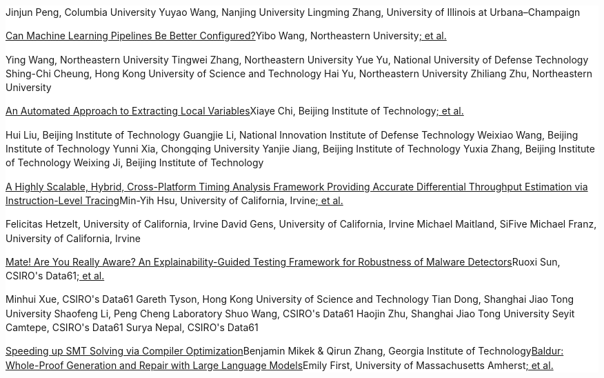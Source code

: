Jinjun Peng, Columbia University
Yuyao Wang, Nanjing University
Lingming Zhang, University of Illinois at Urbana–Champaign

[Can Machine Learning Pipelines Be Better Configured?](https://scholar.google.com/scholar?as_q=&num=10&btnG=Search+Scholar&as_epq=Can+Machine+Learning+Pipelines+Be+Better+Configured?&as_oq=&as_eq=&as_occt=any&as_sauthors=Wang)Yibo Wang, Northeastern University[; et al.](#)

Ying Wang, Northeastern University
Tingwei Zhang, Northeastern University
Yue Yu, National University of Defense Technology
Shing-Chi Cheung, Hong Kong University of Science and Technology
Hai Yu, Northeastern University
Zhiliang Zhu, Northeastern University

[An Automated Approach to Extracting Local Variables](https://scholar.google.com/scholar?as_q=&num=10&btnG=Search+Scholar&as_epq=An+Automated+Approach+to+Extracting+Local+Variables&as_oq=&as_eq=&as_occt=any&as_sauthors=Chi)Xiaye Chi, Beijing Institute of Technology[; et al.](#)

Hui Liu, Beijing Institute of Technology
Guangjie Li, National Innovation Institute of Defense Technology
Weixiao Wang, Beijing Institute of Technology
Yunni Xia, Chongqing University
Yanjie Jiang, Beijing Institute of Technology
Yuxia Zhang, Beijing Institute of Technology
Weixing Ji, Beijing Institute of Technology

[A Highly Scalable, Hybrid, Cross-Platform Timing Analysis Framework Providing Accurate Differential Throughput Estimation via Instruction-Level Tracing](https://scholar.google.com/scholar?as_q=&num=10&btnG=Search+Scholar&as_epq=A+Highly+Scalable,+Hybrid,+Cross-Platform+Timing+Analysis+Framework+Providing+Accurate+Differential+Throughput+Estimation+via+Instruction-Level+Tracing&as_oq=&as_eq=&as_occt=any&as_sauthors=Hsu)Min-Yih Hsu, University of California, Irvine[; et al.](#)

Felicitas Hetzelt, University of California, Irvine
David Gens, University of California, Irvine
Michael Maitland, SiFive
Michael Franz, University of California, Irvine

[Mate! Are You Really Aware? An Explainability-Guided Testing Framework for Robustness of Malware Detectors](https://scholar.google.com/scholar?as_q=&num=10&btnG=Search+Scholar&as_epq=Mate!+Are+You+Really+Aware?+An+Explainability-Guided+Testing+Framework+for+Robustness+of+Malware+Detectors&as_oq=&as_eq=&as_occt=any&as_sauthors=Sun)Ruoxi Sun, CSIRO's Data61[; et al.](#)

Minhui Xue, CSIRO's Data61
Gareth Tyson, Hong Kong University of Science and Technology
Tian Dong, Shanghai Jiao Tong University
Shaofeng Li, Peng Cheng Laboratory
Shuo Wang, CSIRO's Data61
Haojin Zhu, Shanghai Jiao Tong University
Seyit Camtepe, CSIRO's Data61
Surya Nepal, CSIRO's Data61

[Speeding up SMT Solving via Compiler Optimization](https://scholar.google.com/scholar?as_q=&num=10&btnG=Search+Scholar&as_epq=Speeding+up+SMT+Solving+via+Compiler+Optimization&as_oq=&as_eq=&as_occt=any&as_sauthors=Mikek)Benjamin Mikek & Qirun Zhang, Georgia Institute of Technology[Baldur: Whole-Proof Generation and Repair with Large Language Models](https://scholar.google.com/scholar?as_q=&num=10&btnG=Search+Scholar&as_epq=Baldur:+Whole-Proof+Generation+and+Repair+with+Large+Language+Models&as_oq=&as_eq=&as_occt=any&as_sauthors=First)Emily First, University of Massachusetts Amherst[; et al.](#)
